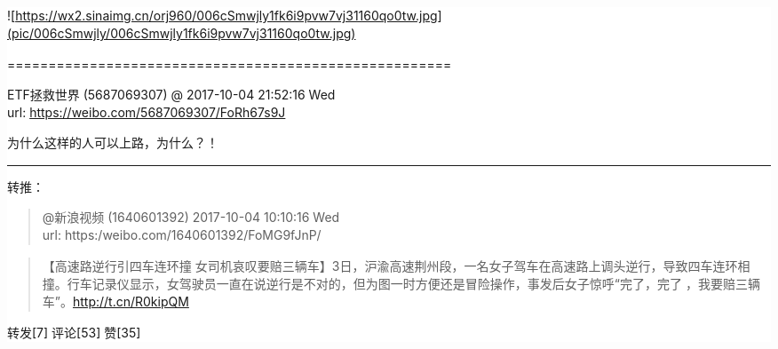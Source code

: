 ![https://wx2.sinaimg.cn/orj960/006cSmwjly1fk6i9pvw7vj31160qo0tw.jpg](pic/006cSmwjly/006cSmwjly1fk6i9pvw7vj31160qo0tw.jpg)

======================================================






ETF拯救世界 (5687069307) @
2017-10-04 21:52:16 Wed  
url: https://weibo.com/5687069307/FoRh67s9J

为什么这样的人可以上路，为什么？！

------------------------------------------------------
转推：
>  @新浪视频 (1640601392)
>  2017-10-04 10:10:16 Wed  
>  url: https:/weibo.com/1640601392/FoMG9fJnP/

>  【高速路逆行引四车连环撞 女司机哀叹要赔三辆车】3日，沪渝高速荆州段，一名女子驾车在高速路上调头逆行，导致四车连环相撞。行车记录仪显示，女驾驶员一直在说逆行是不对的，但为图一时方便还是冒险操作，事发后女子惊呼“完了，完了 ，我要赔三辆车”。http://t.cn/R0kipQM ​​​

转发[7]  评论[53]  赞[35] 
